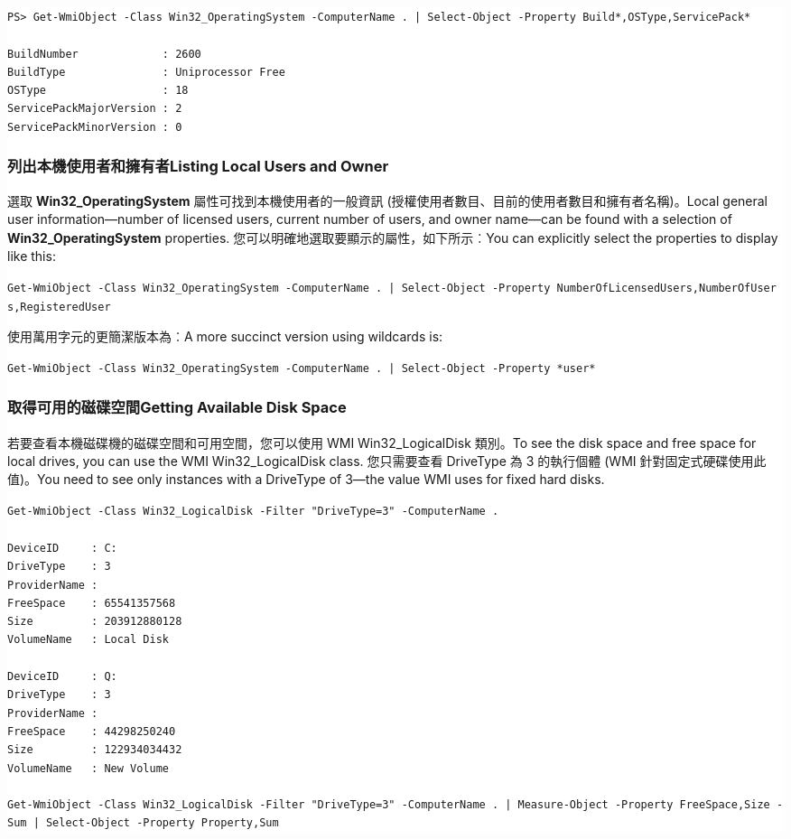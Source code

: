 ```
PS> Get-WmiObject -Class Win32_OperatingSystem -ComputerName . | Select-Object -Property Build*,OSType,ServicePack*

BuildNumber             : 2600
BuildType               : Uniprocessor Free
OSType                  : 18
ServicePackMajorVersion : 2
ServicePackMinorVersion : 0
```

### <a name="listing-local-users-and-owner"></a><span data-ttu-id="a2c2c-142">列出本機使用者和擁有者</span><span class="sxs-lookup"><span data-stu-id="a2c2c-142">Listing Local Users and Owner</span></span>
<span data-ttu-id="a2c2c-143">選取 **Win32_OperatingSystem** 屬性可找到本機使用者的一般資訊 (授權使用者數目、目前的使用者數目和擁有者名稱)。</span><span class="sxs-lookup"><span data-stu-id="a2c2c-143">Local general user information—number of licensed users, current number of users, and owner name—can be found with a selection of **Win32_OperatingSystem** properties.</span></span> <span data-ttu-id="a2c2c-144">您可以明確地選取要顯示的屬性，如下所示︰</span><span class="sxs-lookup"><span data-stu-id="a2c2c-144">You can explicitly select the properties to display like this:</span></span>

```
Get-WmiObject -Class Win32_OperatingSystem -ComputerName . | Select-Object -Property NumberOfLicensedUsers,NumberOfUsers,RegisteredUser
```

<span data-ttu-id="a2c2c-145">使用萬用字元的更簡潔版本為︰</span><span class="sxs-lookup"><span data-stu-id="a2c2c-145">A more succinct version using wildcards is:</span></span>

```
Get-WmiObject -Class Win32_OperatingSystem -ComputerName . | Select-Object -Property *user*
```

### <a name="getting-available-disk-space"></a><span data-ttu-id="a2c2c-146">取得可用的磁碟空間</span><span class="sxs-lookup"><span data-stu-id="a2c2c-146">Getting Available Disk Space</span></span>
<span data-ttu-id="a2c2c-147">若要查看本機磁碟機的磁碟空間和可用空間，您可以使用 WMI Win32_LogicalDisk 類別。</span><span class="sxs-lookup"><span data-stu-id="a2c2c-147">To see the disk space and free space for local drives, you can use the WMI Win32_LogicalDisk class.</span></span> <span data-ttu-id="a2c2c-148">您只需要查看 DriveType 為 3 的執行個體 (WMI 針對固定式硬碟使用此值)。</span><span class="sxs-lookup"><span data-stu-id="a2c2c-148">You need to see only instances with a DriveType of 3—the value WMI uses for fixed hard disks.</span></span>

```
Get-WmiObject -Class Win32_LogicalDisk -Filter "DriveType=3" -ComputerName .

DeviceID     : C:
DriveType    : 3
ProviderName :
FreeSpace    : 65541357568
Size         : 203912880128
VolumeName   : Local Disk

DeviceID     : Q:
DriveType    : 3
ProviderName :
FreeSpace    : 44298250240
Size         : 122934034432
VolumeName   : New Volume

Get-WmiObject -Class Win32_LogicalDisk -Filter "DriveType=3" -ComputerName . | Measure-Object -Property FreeSpace,Size -Sum | Select-Object -Property Property,Sum
```
